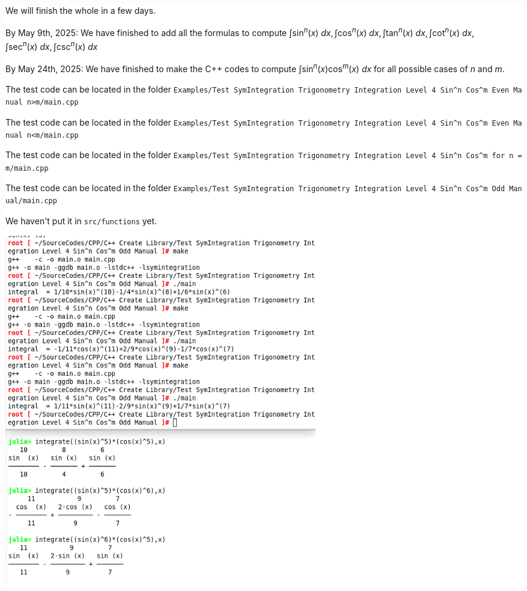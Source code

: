 We will finish the whole in a few days.

By May 9th, 2025: We have finished to add all the formulas to compute $`\int \sin^{n} (x) \ dx , \int \cos^{n} (x) \ dx, \int \tan^{n} (x) \ dx, \int \cot^{n} (x) \ dx, \int \sec^{n} (x) \ dx, \int \csc^{n} (x) \ dx`$

By May 24th, 2025: We have finished to make the C++ codes to compute $`\int \sin^{n} (x) \cos^{m} (x)\ dx `$ for all possible cases of $`n`$ and $`m`$.

The test code can be located in the folder `Examples/Test SymIntegration Trigonometry Integration Level 4 Sin^n Cos^m Even Manual n>m/main.cpp`

The test code can be located in the folder `Examples/Test SymIntegration Trigonometry Integration Level 4 Sin^n Cos^m Even Manual n<m/main.cpp`

The test code can be located in the folder `Examples/Test SymIntegration Trigonometry Integration Level 4 Sin^n Cos^m for n = m/main.cpp`

The test code can be located in the folder `Examples/Test SymIntegration Trigonometry Integration Level 4 Sin^n Cos^m Odd Manual/main.cpp`

We haven't put it in `src/functions` yet.

<img src="https://github.com/glanzkaiser/SymIntegration/blob/main/images/37.png" width="60%">
